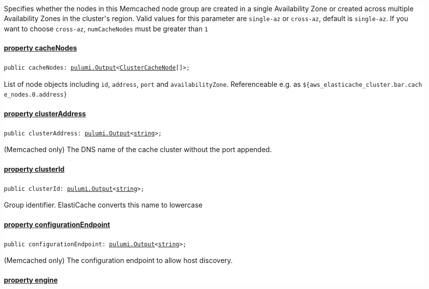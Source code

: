 Specifies whether the nodes in this Memcached node group are created in a single Availability Zone or created across multiple Availability Zones in the cluster's region. Valid values for this parameter are `single-az` or `cross-az`, default is `single-az`. If you want to choose `cross-az`, `numCacheNodes` must be greater than `1`

<h4 class="pdoc-member-header" id="Cluster-cacheNodes">
<a class="pdoc-child-name" href="https://github.com/pulumi/pulumi-aws/blob/c672e225a765b11b07ea23e7b1b411483d7f38da/sdk/nodejs/elasticache/cluster.ts#L113">property <b>cacheNodes</b></a>
</h4>

<pre class="highlight"><code><span class='kd'>public </span>cacheNodes: <a href='/docs/reference/pkg/nodejs/pulumi/pulumi/#Output'>pulumi.Output</a>&lt;<a href='/docs/reference/pkg/nodejs/pulumi/aws/types/output/#ClusterCacheNode'>ClusterCacheNode</a>[]&gt;;</code></pre>

List of node objects including `id`, `address`, `port` and `availabilityZone`.
Referenceable e.g. as `${aws_elasticache_cluster.bar.cache_nodes.0.address}`

<h4 class="pdoc-member-header" id="Cluster-clusterAddress">
<a class="pdoc-child-name" href="https://github.com/pulumi/pulumi-aws/blob/c672e225a765b11b07ea23e7b1b411483d7f38da/sdk/nodejs/elasticache/cluster.ts#L117">property <b>clusterAddress</b></a>
</h4>

<pre class="highlight"><code><span class='kd'>public </span>clusterAddress: <a href='/docs/reference/pkg/nodejs/pulumi/pulumi/#Output'>pulumi.Output</a>&lt;<span class='kd'><a href='https://developer.mozilla.org/en-US/docs/Web/JavaScript/Reference/Global_Objects/String'>string</a></span>&gt;;</code></pre>

(Memcached only) The DNS name of the cache cluster without the port appended.

<h4 class="pdoc-member-header" id="Cluster-clusterId">
<a class="pdoc-child-name" href="https://github.com/pulumi/pulumi-aws/blob/c672e225a765b11b07ea23e7b1b411483d7f38da/sdk/nodejs/elasticache/cluster.ts#L122">property <b>clusterId</b></a>
</h4>

<pre class="highlight"><code><span class='kd'>public </span>clusterId: <a href='/docs/reference/pkg/nodejs/pulumi/pulumi/#Output'>pulumi.Output</a>&lt;<span class='kd'><a href='https://developer.mozilla.org/en-US/docs/Web/JavaScript/Reference/Global_Objects/String'>string</a></span>&gt;;</code></pre>

Group identifier. ElastiCache converts
this name to lowercase

<h4 class="pdoc-member-header" id="Cluster-configurationEndpoint">
<a class="pdoc-child-name" href="https://github.com/pulumi/pulumi-aws/blob/c672e225a765b11b07ea23e7b1b411483d7f38da/sdk/nodejs/elasticache/cluster.ts#L126">property <b>configurationEndpoint</b></a>
</h4>

<pre class="highlight"><code><span class='kd'>public </span>configurationEndpoint: <a href='/docs/reference/pkg/nodejs/pulumi/pulumi/#Output'>pulumi.Output</a>&lt;<span class='kd'><a href='https://developer.mozilla.org/en-US/docs/Web/JavaScript/Reference/Global_Objects/String'>string</a></span>&gt;;</code></pre>

(Memcached only) The configuration endpoint to allow host discovery.

<h4 class="pdoc-member-header" id="Cluster-engine">
<a class="pdoc-child-name" href="https://github.com/pulumi/pulumi-aws/blob/c672e225a765b11b07ea23e7b1b411483d7f38da/sdk/nodejs/elasticache/cluster.ts#L131">property <b>engine</b></a>
</h4>
